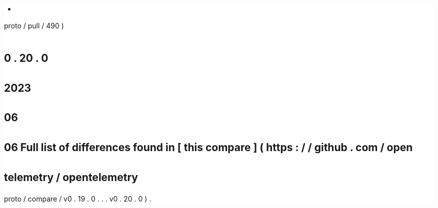 -
proto
/
pull
/
490
)
#
#
0
.
20
.
0
-
2023
-
06
-
06
Full
list
of
differences
found
in
[
this
compare
]
(
https
:
/
/
github
.
com
/
open
-
telemetry
/
opentelemetry
-
proto
/
compare
/
v0
.
19
.
0
.
.
.
v0
.
20
.
0
)
.